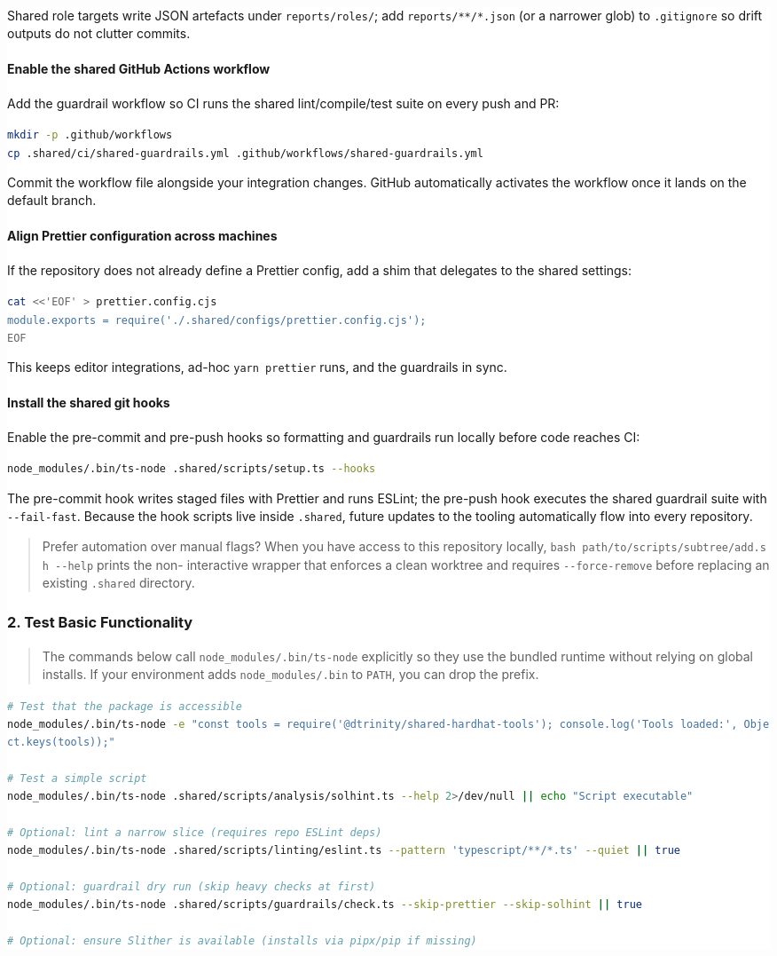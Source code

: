Shared role targets write JSON artefacts under `reports/roles/`; add `reports/**/*.json` (or a narrower glob) to `.gitignore` so drift outputs do not clutter commits.

#### Enable the shared GitHub Actions workflow

Add the guardrail workflow so CI runs the shared lint/compile/test suite on every push and PR:

```bash
mkdir -p .github/workflows
cp .shared/ci/shared-guardrails.yml .github/workflows/shared-guardrails.yml
```

Commit the workflow file alongside your integration changes. GitHub automatically activates the workflow once it lands on the default branch.

#### Align Prettier configuration across machines

If the repository does not already define a Prettier config, add a shim that delegates to the shared settings:

```bash
cat <<'EOF' > prettier.config.cjs
module.exports = require('./.shared/configs/prettier.config.cjs');
EOF
```

This keeps editor integrations, ad-hoc `yarn prettier` runs, and the guardrails in sync.

#### Install the shared git hooks

Enable the pre-commit and pre-push hooks so formatting and guardrails run locally before code reaches CI:

```bash
node_modules/.bin/ts-node .shared/scripts/setup.ts --hooks
```

The pre-commit hook writes staged files with Prettier and runs ESLint; the pre-push hook executes the shared guardrail suite with `--fail-fast`. Because the hook scripts live inside `.shared`, future updates to the tooling automatically flow into every repository.

> Prefer automation over manual flags? When you have access to this repository
> locally, `bash path/to/scripts/subtree/add.sh --help` prints the non-
> interactive wrapper that enforces a clean worktree and requires
> `--force-remove` before replacing an existing `.shared` directory.

### 2. Test Basic Functionality

> The commands below call `node_modules/.bin/ts-node` explicitly so they use the
> bundled runtime without relying on global installs. If your environment adds
> `node_modules/.bin` to `PATH`, you can drop the prefix.

```bash
# Test that the package is accessible
node_modules/.bin/ts-node -e "const tools = require('@dtrinity/shared-hardhat-tools'); console.log('Tools loaded:', Object.keys(tools));"

# Test a simple script
node_modules/.bin/ts-node .shared/scripts/analysis/solhint.ts --help 2>/dev/null || echo "Script executable"

# Optional: lint a narrow slice (requires repo ESLint deps)
node_modules/.bin/ts-node .shared/scripts/linting/eslint.ts --pattern 'typescript/**/*.ts' --quiet || true

# Optional: guardrail dry run (skip heavy checks at first)
node_modules/.bin/ts-node .shared/scripts/guardrails/check.ts --skip-prettier --skip-solhint || true

# Optional: ensure Slither is available (installs via pipx/pip if missing)
```
